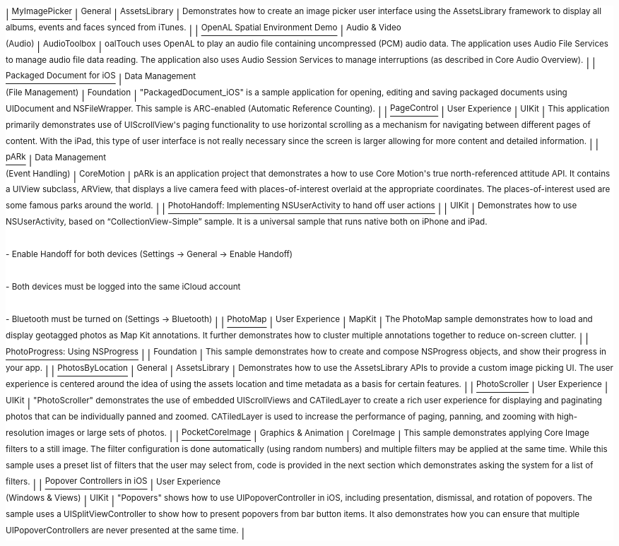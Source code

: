 | [<sup>MyImagePicker</sup>](https://developer.apple.com/library/ios/samplecode/MyImagePicker/Introduction/Intro.html) | <sup>General</sup> | <sup>AssetsLibrary</sup> | <sup>Demonstrates how to create an image picker user interface using the AssetsLibrary framework to display all albums, events and faces synced from iTunes.</sup> |
| [<sup>OpenAL Spatial Environment Demo</sup>](https://developer.apple.com/library/ios/samplecode/oalTouch/Introduction/Intro.html) | <sup>Audio & Video</sup><br/><sup>(Audio)</sup> | <sup>AudioToolbox</sup> | <sup>oalTouch uses OpenAL to play an audio file containing uncompressed (PCM) audio data. The application uses Audio File Services to manage audio file data reading. The application also uses Audio Session Services to manage interruptions (as described in Core Audio Overview).</sup> |
| [<sup>Packaged Document for iOS</sup>](https://developer.apple.com/library/ios/samplecode/sc2281/Introduction/Intro.html) | <sup>Data Management</sup><br/><sup>(File Management)</sup> | <sup>Foundation</sup> | <sup>"PackagedDocument_iOS" is a sample application for opening, editing and saving packaged documents using UIDocument and NSFileWrapper. This sample is ARC-enabled (Automatic Reference Counting).</sup> |
| [<sup>PageControl</sup>](https://developer.apple.com/library/ios/samplecode/PageControl/Introduction/Intro.html) | <sup>User Experience</sup> | <sup>UIKit</sup> | <sup>This application primarily demonstrates use of UIScrollView's paging functionality to use horizontal scrolling as a mechanism for navigating between different pages of content.  With the iPad, this type of user interface is not really necessary since the screen is larger allowing for more content and detailed information.</sup> |
| [<sup>pARk</sup>](https://developer.apple.com/library/ios/samplecode/pARk/Introduction/Intro.html) | <sup>Data Management</sup><br/><sup>(Event Handling)</sup> | <sup>CoreMotion</sup> | <sup>pARk is an application project that demonstrates a how to use Core Motion's true north-referenced attitude API. It contains a UIView subclass, ARView, that displays a live camera feed with places-of-interest overlaid at the appropriate coordinates. The places-of-interest used are some famous parks around the world.</sup> |
| [<sup>PhotoHandoff: Implementing NSUserActivity to hand off user actions</sup>](https://developer.apple.com/library/ios/samplecode/PhotoHandoff/Introduction/Intro.html) | <sup></sup> | <sup>UIKit</sup> | <sup>Demonstrates how to use NSUserActivity, based on “CollectionView-Simple” sample.  It is a universal sample that runs native both on iPhone and iPad.<br/><br/>- Enable Handoff for both devices (Settings -> General -> Enable Handoff)<br/><br/>- Both devices must be logged into the same iCloud account<br/><br/>- Bluetooth must be turned on (Settings -> Bluetooth)</sup> |
| [<sup>PhotoMap</sup>](https://developer.apple.com/library/ios/samplecode/PhotoMap/Introduction/Intro.html) | <sup>User Experience</sup> | <sup>MapKit</sup> | <sup>The PhotoMap sample demonstrates how to load and display geotagged photos as Map Kit annotations. It further demonstrates how to cluster multiple annotations together to reduce on-screen clutter.</sup> |
| [<sup>PhotoProgress: Using NSProgress</sup>](https://developer.apple.com/library/ios/samplecode/PhotoProgress/Introduction/Intro.html) | <sup></sup> | <sup>Foundation</sup> | <sup>This sample demonstrates how to create and compose NSProgress objects, and show their progress in your app.</sup> |
| [<sup>PhotosByLocation</sup>](https://developer.apple.com/library/ios/samplecode/PhotosByLocation/Introduction/Intro.html) | <sup>General</sup> | <sup>AssetsLibrary</sup> | <sup>Demonstrates how to use the AssetsLibrary APIs to provide a custom image picking UI. The user experience is centered around the idea of using the assets location and time metadata as a basis for certain features.</sup> |
| [<sup>PhotoScroller</sup>](https://developer.apple.com/library/ios/samplecode/PhotoScroller/Introduction/Intro.html) | <sup>User Experience</sup> | <sup>UIKit</sup> | <sup>"PhotoScroller" demonstrates the use of embedded UIScrollViews and CATiledLayer to create a rich user experience for displaying and paginating photos that can be individually panned and zoomed. CATiledLayer is used to increase the performance of paging, panning, and zooming with high-resolution images or large sets of photos.</sup> |
| [<sup>PocketCoreImage</sup>](https://developer.apple.com/library/ios/samplecode/PocketCoreImage/Introduction/Intro.html) | <sup>Graphics & Animation</sup> | <sup>CoreImage</sup> | <sup>This sample demonstrates applying Core Image filters to a still image.  The filter configuration is done automatically (using random numbers) and multiple filters may be applied at the same time.  While this sample uses a preset list of filters that the user may select from, code is provided in the next section which demonstrates asking the system for a list of filters.</sup> |
| [<sup>Popover Controllers in iOS</sup>](https://developer.apple.com/library/ios/samplecode/Popovers/Introduction/Intro.html) | <sup>User Experience</sup><br/><sup>(Windows & Views)</sup> | <sup>UIKit</sup> | <sup>"Popovers" shows how to use UIPopoverController in iOS, including presentation, dismissal, and rotation of popovers. The sample uses a UISplitViewController to show how to present popovers from bar button items. It also demonstrates how you can ensure that multiple UIPopoverControllers are never presented at the same time.</sup> |
